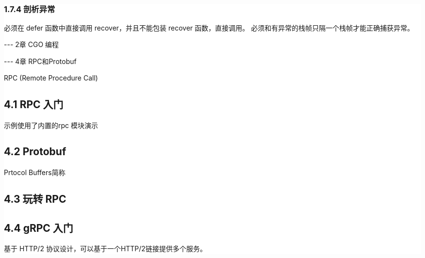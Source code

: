 ### 1.7.4 剖析异常

必须在 defer 函数中直接调用 recover，并且不能包装 recover 函数，直接调用。
必须和有异常的栈帧只隔一个栈帧才能正确捕获异常。


--- 2章 CGO 编程



--- 4章 RPC和Protobuf

RPC (Remote Procedure Call)

## 4.1 RPC 入门

示例使用了内置的rpc 模块演示

## 4.2 Protobuf

Prtocol Buffers简称

## 4.3 玩转 RPC

## 4.4 gRPC 入门

基于 HTTP/2 协议设计，可以基于一个HTTP/2链接提供多个服务。
